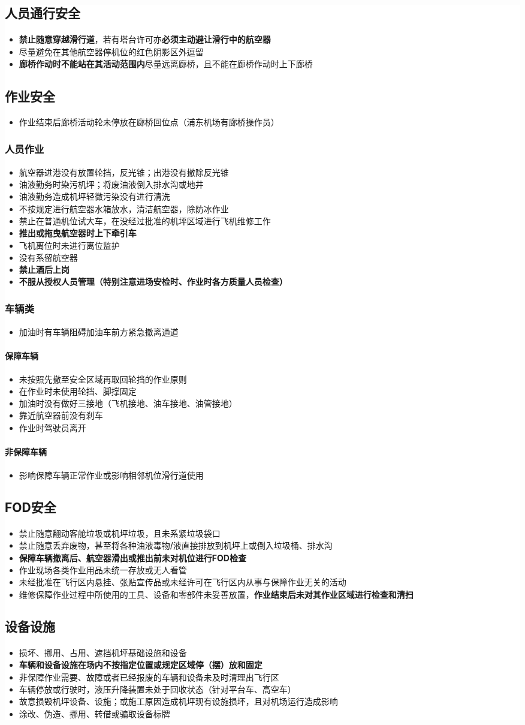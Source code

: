 ## 人员通行安全
* **禁止随意穿越滑行道**，若有塔台许可亦**必须主动避让滑行中的航空器**
* 尽量避免在其他航空器停机位的红色阴影区外逗留
* **廊桥作动时不能站在其活动范围内**尽量远离廊桥，且不能在廊桥作动时上下廊桥

## 作业安全
* 作业结束后廊桥活动轮未停放在廊桥回位点（浦东机场有廊桥操作员）

### 人员作业
* 航空器进港没有放置轮挡，反光锥；出港没有撤除反光锥
* 油液勤务时染污机坪；将废油液倒入排水沟或地井
* 油液勤务造成机坪轻微污染没有进行清洗
* 不按规定进行航空器水箱放水，清洁航空器，除防冰作业
* 禁止在普通机位试大车，在没经过批准的机坪区域进行飞机维修工作
* **推出或拖曳航空器时上下牵引车**
* 飞机离位时未进行离位监护
* 没有系留航空器
* **禁止酒后上岗**
* **不服从授权人员管理（特别注意进场安检时、作业时各方质量人员检查）**

### 车辆类
* 加油时有车辆阻碍加油车前方紧急撤离通道

#### 保障车辆
* 未按照先撤至安全区域再取回轮挡的作业原则
* 在作业时未使用轮挡、脚撑固定
* 加油时没有做好三接地（飞机接地、油车接地、油管接地）
* 靠近航空器前没有刹车
* 作业时驾驶员离开

#### 非保障车辆
* 影响保障车辆正常作业或影响相邻机位滑行道使用

## FOD安全
* 禁止随意翻动客舱垃圾或机坪垃圾，且未系紧垃圾袋口
* 禁止随意丢弃废物，甚至将各种油液毒物/液直接排放到机坪上或倒入垃圾桶、排水沟
* **保障车辆撤离后、航空器滑出或推出前未对机位进行FOD检查**
* 作业现场各类作业用品未统一存放或无人看管
* 未经批准在飞行区内悬挂、张贴宣传品或未经许可在飞行区内从事与保障作业无关的活动
* 维修保障作业过程中所使用的工具、设备和零部件未妥善放置，**作业结束后未对其作业区域进行检查和清扫**

## 设备设施
* 损坏、挪用、占用、遮挡机坪基础设施和设备
* **车辆和设备设施在场内不按指定位置或规定区域停（摆）放和固定**
* 非保障作业需要、故障或者已经报废的车辆和设备未及时清理出飞行区
* 车辆停放或行驶时，液压升降装置未处于回收状态（针对平台车、高空车）
* 故意损毁机坪设备、设施；或施工原因造成机坪现有设施损坏，且对机场运行造成影响
* 涂改、伪造、挪用、转借或骗取设备标牌
